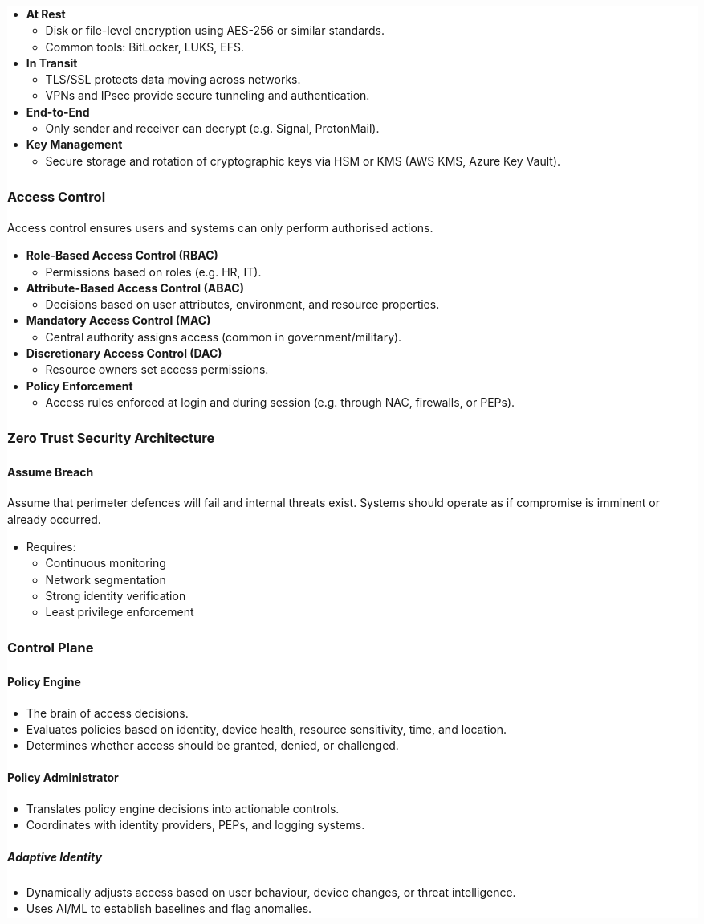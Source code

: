 - **At Rest**
    - Disk or file-level encryption using AES-256 or similar standards.
    - Common tools: BitLocker, LUKS, EFS.
- **In Transit**
    - TLS/SSL protects data moving across networks.
    - VPNs and IPsec provide secure tunneling and authentication.
- **End-to-End**
    - Only sender and receiver can decrypt (e.g. Signal, ProtonMail).
- **Key Management**
    - Secure storage and rotation of cryptographic keys via HSM or KMS (AWS KMS, Azure Key Vault).

### Access Control
Access control ensures users and systems can only perform authorised actions.

- **Role-Based Access Control (RBAC)**
    - Permissions based on roles (e.g. HR, IT).
- **Attribute-Based Access Control (ABAC)**
    - Decisions based on user attributes, environment, and resource properties.
- **Mandatory Access Control (MAC)**
    - Central authority assigns access (common in government/military).
- **Discretionary Access Control (DAC)**
    - Resource owners set access permissions.
- **Policy Enforcement**
    - Access rules enforced at login and during session (e.g. through NAC, firewalls, or PEPs).


### Zero Trust Security Architecture

#### Assume Breach
Assume that perimeter defences will fail and internal threats exist. Systems should operate as if compromise is imminent or already occurred.

- Requires:
    - Continuous monitoring
    - Network segmentation
    - Strong identity verification
    - Least privilege enforcement
### Control Plane

#### Policy Engine

- The brain of access decisions.
- Evaluates policies based on identity, device health, resource sensitivity, time, and location.
- Determines whether access should be granted, denied, or challenged.

#### Policy Administrator

- Translates policy engine decisions into actionable controls.
- Coordinates with identity providers, PEPs, and logging systems.

##### Adaptive Identity

- Dynamically adjusts access based on user behaviour, device changes, or threat intelligence.
- Uses AI/ML to establish baselines and flag anomalies.
